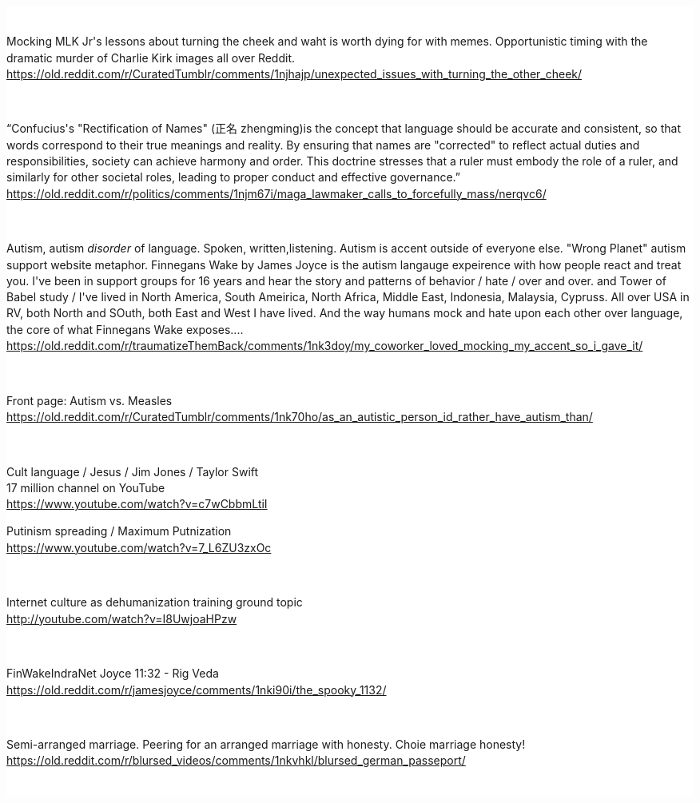 &nbsp;

Mocking MLK Jr's lessons about turning the cheek and waht is worth dying for with memes. Opportunistic timing with the dramatic murder of Charlie Kirk images all over Reddit.    
https://old.reddit.com/r/CuratedTumblr/comments/1njhajp/unexpected_issues_with_turning_the_other_cheek/

&nbsp;

“Confucius's "Rectification of Names" (正名 zhengming)is the concept that language should be accurate and consistent, so that words correspond to their true meanings and reality. By ensuring that names are "corrected" to reflect actual duties and responsibilities, society can achieve harmony and order. This doctrine stresses that a ruler must embody the role of a ruler, and similarly for other societal roles, leading to proper conduct and effective governance.”      
https://old.reddit.com/r/politics/comments/1njm67i/maga_lawmaker_calls_to_forcefully_mass/nerqvc6/

&nbsp;

Autism, autism *disorder* of language. Spoken, written,listening. Autism is accent outside of everyone else. "Wrong Planet" autism support website metaphor. Finnegans Wake by James Joyce is the autism langauge expeirence with how people react and treat you. I've been in support groups for 16 years and hear the story and patterns of behavior / hate / over and over. and Tower of Babel study / I've lived in North America, South Ameirica, North Africa, Middle East, Indonesia, Malaysia, Cypruss. All over USA in RV, both North and SOuth, both East and West I have lived. And the way humans mock and hate upon each other over language, the core of what Finnegans Wake exposes....    
https://old.reddit.com/r/traumatizeThemBack/comments/1nk3doy/my_coworker_loved_mocking_my_accent_so_i_gave_it/

&nbsp;

Front page: Autism vs. Measles     
https://old.reddit.com/r/CuratedTumblr/comments/1nk70ho/as_an_autistic_person_id_rather_have_autism_than/

&nbsp;

Cult language / Jesus / Jim Jones / Taylor Swift    
17 million channel on YouTube    
https://www.youtube.com/watch?v=c7wCbbmLtiI

Putinism spreading / Maximum Putnization    
https://www.youtube.com/watch?v=7_L6ZU3zxOc

&nbsp;

Internet culture as dehumanization training ground topic     
http://youtube.com/watch?v=I8UwjoaHPzw

&nbsp;

FinWakeIndraNet Joyce 11:32 - Rig Veda    
https://old.reddit.com/r/jamesjoyce/comments/1nki90i/the_spooky_1132/

&nbsp;

Semi-arranged marriage. Peering for an arranged marriage with honesty. Choie marriage honesty!   
https://old.reddit.com/r/blursed_videos/comments/1nkvhkl/blursed_german_passeport/

&nbsp;
